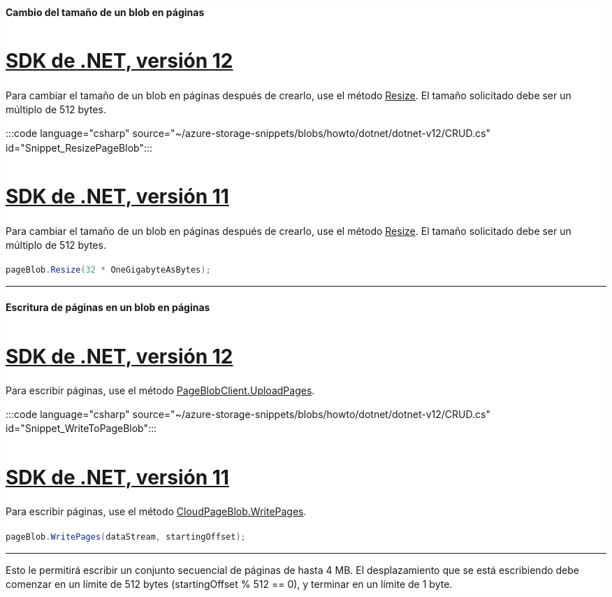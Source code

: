 
#### <a name="resizing-a-page-blob"></a>Cambio del tamaño de un blob en páginas

# <a name="net-v12-sdk"></a>[SDK de .NET, versión 12](#tab/dotnet)

Para cambiar el tamaño de un blob en páginas después de crearlo, use el método [Resize](/dotnet/api/azure.storage.blobs.specialized.pageblobclient.resize?view=azure-dotnet). El tamaño solicitado debe ser un múltiplo de 512 bytes.

:::code language="csharp" source="~/azure-storage-snippets/blobs/howto/dotnet/dotnet-v12/CRUD.cs" id="Snippet_ResizePageBlob":::

# <a name="net-v11-sdk"></a>[SDK de .NET, versión 11](#tab/dotnet11)

Para cambiar el tamaño de un blob en páginas después de crearlo, use el método [Resize](/dotnet/api/microsoft.azure.storage.blob.cloudpageblob.resize). El tamaño solicitado debe ser un múltiplo de 512 bytes.

```csharp
pageBlob.Resize(32 * OneGigabyteAsBytes);
```

---

#### <a name="writing-pages-to-a-page-blob"></a>Escritura de páginas en un blob en páginas

# <a name="net-v12-sdk"></a>[SDK de .NET, versión 12](#tab/dotnet)

Para escribir páginas, use el método [PageBlobClient.UploadPages](/dotnet/api/azure.storage.blobs.specialized.pageblobclient.uploadpages).  

:::code language="csharp" source="~/azure-storage-snippets/blobs/howto/dotnet/dotnet-v12/CRUD.cs" id="Snippet_WriteToPageBlob":::

# <a name="net-v11-sdk"></a>[SDK de .NET, versión 11](#tab/dotnet11)

Para escribir páginas, use el método [CloudPageBlob.WritePages](/dotnet/api/microsoft.azure.storage.blob.cloudpageblob.beginwritepages).  

```csharp
pageBlob.WritePages(dataStream, startingOffset); 
```

---

Esto le permitirá escribir un conjunto secuencial de páginas de hasta 4 MB. El desplazamiento que se está escribiendo debe comenzar en un límite de 512 bytes (startingOffset % 512 == 0), y terminar en un límite de 1 byte. 
